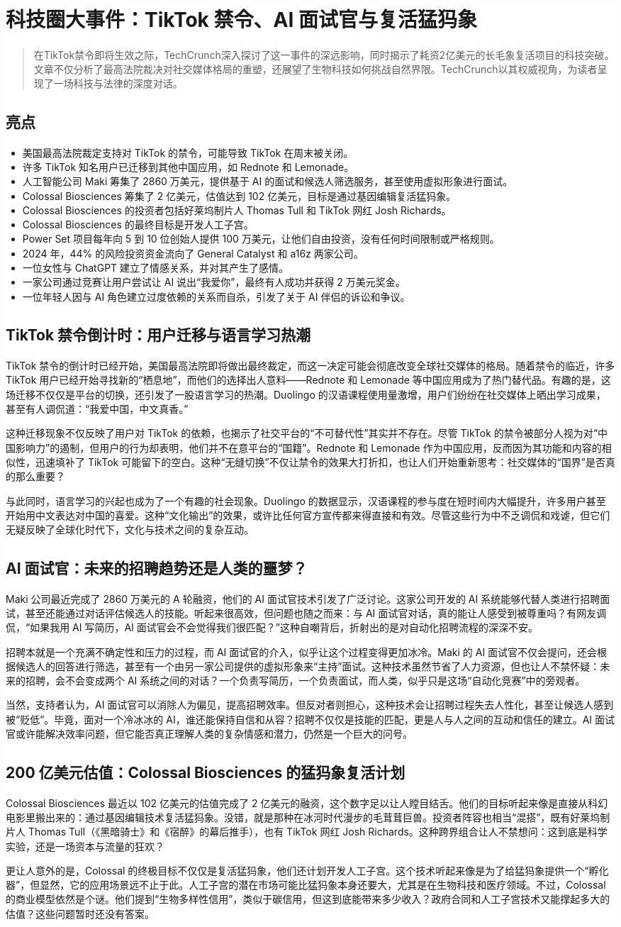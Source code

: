 # 科技圈大事件：TikTok 禁令、AI 面试官与复活猛犸象

>在TikTok禁令即将生效之际，TechCrunch深入探讨了这一事件的深远影响，同时揭示了耗资2亿美元的长毛象复活项目的科技突破。文章不仅分析了最高法院裁决对社交媒体格局的重塑，还展望了生物科技如何挑战自然界限。TechCrunch以其权威视角，为读者呈现了一场科技与法律的深度对话。

## 亮点

- 美国最高法院裁定支持对 TikTok 的禁令，可能导致 TikTok 在周末被关闭。
- 许多 TikTok 知名用户已迁移到其他中国应用，如 Rednote 和 Lemonade。
- 人工智能公司 Maki 筹集了 2860 万美元，提供基于 AI 的面试和候选人筛选服务，甚至使用虚拟形象进行面试。
- Colossal Biosciences 筹集了 2 亿美元，估值达到 102 亿美元，目标是通过基因编辑复活猛犸象。
- Colossal Biosciences 的投资者包括好莱坞制片人 Thomas Tull 和 TikTok 网红 Josh Richards。
- Colossal Biosciences 的最终目标是开发人工子宫。
- Power Set 项目每年向 5 到 10 位创始人提供 100 万美元，让他们自由投资，没有任何时间限制或严格规则。
- 2024 年，44% 的风险投资资金流向了 General Catalyst 和 a16z 两家公司。
- 一位女性与 ChatGPT 建立了情感关系，并对其产生了感情。
- 一家公司通过竞赛让用户尝试让 AI 说出“我爱你”，最终有人成功并获得 2 万美元奖金。
- 一位年轻人因与 AI 角色建立过度依赖的关系而自杀，引发了关于 AI 伴侣的诉讼和争议。

## TikTok 禁令倒计时：用户迁移与语言学习热潮
TikTok 禁令的倒计时已经开始，美国最高法院即将做出最终裁定，而这一决定可能会彻底改变全球社交媒体的格局。随着禁令的临近，许多 TikTok 用户已经开始寻找新的“栖息地”，而他们的选择出人意料——Rednote 和 Lemonade 等中国应用成为了热门替代品。有趣的是，这场迁移不仅仅是平台的切换，还引发了一股语言学习的热潮。Duolingo 的汉语课程使用量激增，用户们纷纷在社交媒体上晒出学习成果，甚至有人调侃道：“我爱中国，中文真香。”

这种迁移现象不仅反映了用户对 TikTok 的依赖，也揭示了社交平台的“不可替代性”其实并不存在。尽管 TikTok 的禁令被部分人视为对“中国影响力”的遏制，但用户的行为却表明，他们并不在意平台的“国籍”。Rednote 和 Lemonade 作为中国应用，反而因为其功能和内容的相似性，迅速填补了 TikTok 可能留下的空白。这种“无缝切换”不仅让禁令的效果大打折扣，也让人们开始重新思考：社交媒体的“国界”是否真的那么重要？

与此同时，语言学习的兴起也成为了一个有趣的社会现象。Duolingo 的数据显示，汉语课程的参与度在短时间内大幅提升，许多用户甚至开始用中文表达对中国的喜爱。这种“文化输出”的效果，或许比任何官方宣传都来得直接和有效。尽管这些行为中不乏调侃和戏谑，但它们无疑反映了全球化时代下，文化与技术之间的复杂互动。

## AI 面试官：未来的招聘趋势还是人类的噩梦？
Maki 公司最近完成了 2860 万美元的 A 轮融资，他们的 AI 面试官技术引发了广泛讨论。这家公司开发的 AI 系统能够代替人类进行招聘面试，甚至还能通过对话评估候选人的技能。听起来很高效，但问题也随之而来：与 AI 面试官对话，真的能让人感受到被尊重吗？有网友调侃，“如果我用 AI 写简历，AI 面试官会不会觉得我们很匹配？”这种自嘲背后，折射出的是对自动化招聘流程的深深不安。

招聘本就是一个充满不确定性和压力的过程，而 AI 面试官的介入，似乎让这个过程变得更加冰冷。Maki 的 AI 面试官不仅会提问，还会根据候选人的回答进行筛选，甚至有一个由另一家公司提供的虚拟形象来“主持”面试。这种技术虽然节省了人力资源，但也让人不禁怀疑：未来的招聘，会不会变成两个 AI 系统之间的对话？一个负责写简历，一个负责面试，而人类，似乎只是这场“自动化竞赛”中的旁观者。

当然，支持者认为，AI 面试官可以消除人为偏见，提高招聘效率。但反对者则担心，这种技术会让招聘过程失去人性化，甚至让候选人感到被“贬低”。毕竟，面对一个冷冰冰的 AI，谁还能保持自信和从容？招聘不仅仅是技能的匹配，更是人与人之间的互动和信任的建立。AI 面试官或许能解决效率问题，但它能否真正理解人类的复杂情感和潜力，仍然是一个巨大的问号。

## 200 亿美元估值：Colossal Biosciences 的猛犸象复活计划
Colossal Biosciences 最近以 102 亿美元的估值完成了 2 亿美元的融资，这个数字足以让人瞠目结舌。他们的目标听起来像是直接从科幻电影里搬出来的：通过基因编辑技术复活猛犸象。没错，就是那种在冰河时代漫步的毛茸茸巨兽。投资者阵容也相当“混搭”，既有好莱坞制片人 Thomas Tull（《黑暗骑士》和《宿醉》的幕后推手），也有 TikTok 网红 Josh Richards。这种跨界组合让人不禁想问：这到底是科学实验，还是一场资本与流量的狂欢？

更让人意外的是，Colossal 的终极目标不仅仅是复活猛犸象，他们还计划开发人工子宫。这个技术听起来像是为了给猛犸象提供一个“孵化器”，但显然，它的应用场景远不止于此。人工子宫的潜在市场可能比猛犸象本身还要大，尤其是在生物科技和医疗领域。不过，Colossal 的商业模型依然是个谜。他们提到“生物多样性信用”，类似于碳信用，但这到底能带来多少收入？政府合同和人工子宫技术又能撑起多大的估值？这些问题暂时还没有答案。
